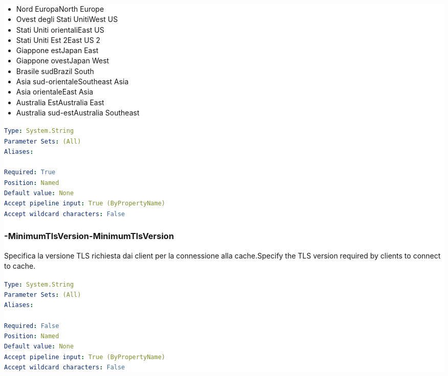- <span data-ttu-id="6a988-125">Nord Europa</span><span class="sxs-lookup"><span data-stu-id="6a988-125">North Europe</span></span>
- <span data-ttu-id="6a988-126">Ovest degli Stati Uniti</span><span class="sxs-lookup"><span data-stu-id="6a988-126">West US</span></span>
- <span data-ttu-id="6a988-127">Stati Uniti orientali</span><span class="sxs-lookup"><span data-stu-id="6a988-127">East US</span></span>
- <span data-ttu-id="6a988-128">Stati Uniti Est 2</span><span class="sxs-lookup"><span data-stu-id="6a988-128">East US 2</span></span>
- <span data-ttu-id="6a988-129">Giappone est</span><span class="sxs-lookup"><span data-stu-id="6a988-129">Japan East</span></span>
- <span data-ttu-id="6a988-130">Giappone ovest</span><span class="sxs-lookup"><span data-stu-id="6a988-130">Japan West</span></span>
- <span data-ttu-id="6a988-131">Brasile sud</span><span class="sxs-lookup"><span data-stu-id="6a988-131">Brazil South</span></span>
- <span data-ttu-id="6a988-132">Asia sud-orientale</span><span class="sxs-lookup"><span data-stu-id="6a988-132">Southeast Asia</span></span>
- <span data-ttu-id="6a988-133">Asia orientale</span><span class="sxs-lookup"><span data-stu-id="6a988-133">East Asia</span></span>
- <span data-ttu-id="6a988-134">Australia Est</span><span class="sxs-lookup"><span data-stu-id="6a988-134">Australia East</span></span>
- <span data-ttu-id="6a988-135">Australia sud-est</span><span class="sxs-lookup"><span data-stu-id="6a988-135">Australia Southeast</span></span>

```yaml
Type: System.String
Parameter Sets: (All)
Aliases:

Required: True
Position: Named
Default value: None
Accept pipeline input: True (ByPropertyName)
Accept wildcard characters: False
```

### <span data-ttu-id="6a988-136">-MinimumTlsVersion</span><span class="sxs-lookup"><span data-stu-id="6a988-136">-MinimumTlsVersion</span></span>
<span data-ttu-id="6a988-137">Specifica la versione TLS richiesta dai client per la connessione alla cache.</span><span class="sxs-lookup"><span data-stu-id="6a988-137">Specify the TLS version required by clients to connect to cache.</span></span>

```yaml
Type: System.String
Parameter Sets: (All)
Aliases:

Required: False
Position: Named
Default value: None
Accept pipeline input: True (ByPropertyName)
Accept wildcard characters: False
```
